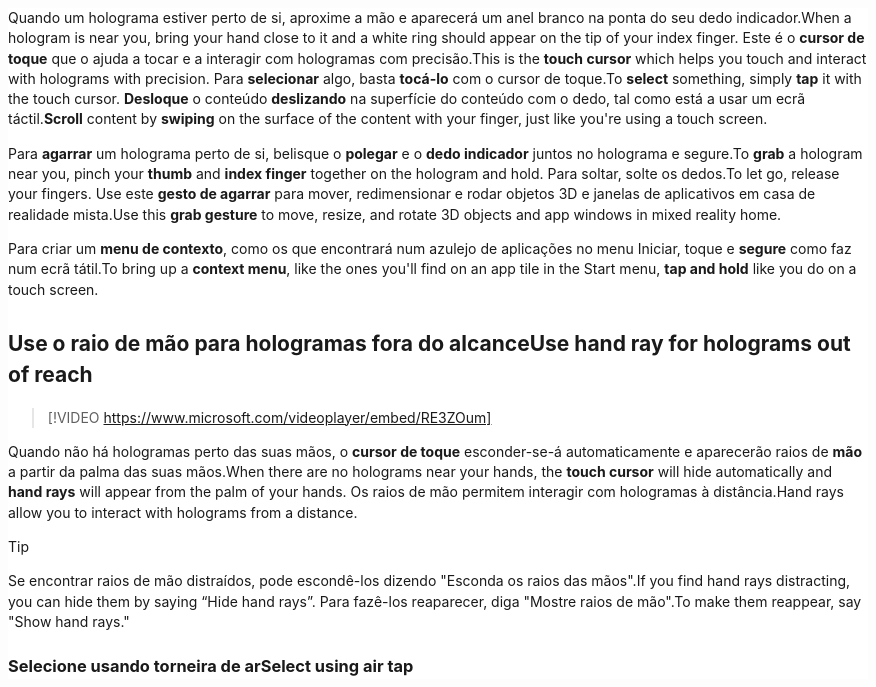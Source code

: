 <span data-ttu-id="76e7c-128">Quando um holograma estiver perto de si, aproxime a mão e aparecerá um anel branco na ponta do seu dedo indicador.</span><span class="sxs-lookup"><span data-stu-id="76e7c-128">When a hologram is near you, bring your hand close to it and a white ring should appear on the tip of your index finger.</span></span>  <span data-ttu-id="76e7c-129">Este é o **cursor de toque** que o ajuda a tocar e a interagir com hologramas com precisão.</span><span class="sxs-lookup"><span data-stu-id="76e7c-129">This is the **touch cursor** which helps you touch and interact with holograms with precision.</span></span> <span data-ttu-id="76e7c-130">Para **selecionar** algo, basta **tocá-lo** com o cursor de toque.</span><span class="sxs-lookup"><span data-stu-id="76e7c-130">To **select** something, simply **tap** it with the touch cursor.</span></span> <span data-ttu-id="76e7c-131">**Desloque** o conteúdo **deslizando** na superfície do conteúdo com o dedo, tal como está a usar um ecrã táctil.</span><span class="sxs-lookup"><span data-stu-id="76e7c-131">**Scroll** content by **swiping** on the surface of the content with your finger, just like you're using a touch screen.</span></span>

<span data-ttu-id="76e7c-132">Para **agarrar** um holograma perto de si, belisque o **polegar** e o **dedo indicador** juntos no holograma e segure.</span><span class="sxs-lookup"><span data-stu-id="76e7c-132">To **grab** a hologram near you, pinch your **thumb** and **index finger** together on the hologram and hold.</span></span> <span data-ttu-id="76e7c-133">Para soltar, solte os dedos.</span><span class="sxs-lookup"><span data-stu-id="76e7c-133">To let go, release your fingers.</span></span> <span data-ttu-id="76e7c-134">Use este **gesto de agarrar** para mover, redimensionar e rodar objetos 3D e janelas de aplicativos em casa de realidade mista.</span><span class="sxs-lookup"><span data-stu-id="76e7c-134">Use this **grab gesture** to move, resize, and rotate 3D objects and app windows in mixed reality home.</span></span>

<span data-ttu-id="76e7c-135">Para criar um **menu de contexto**, como os que encontrará num azulejo de aplicações no menu Iniciar, toque e **segure** como faz num ecrã tátil.</span><span class="sxs-lookup"><span data-stu-id="76e7c-135">To bring up a **context menu**, like the ones you'll find on an app tile in the Start menu, **tap and hold** like you do on a touch screen.</span></span>

## <a name="use-hand-ray-for-holograms-out-of-reach"></a><span data-ttu-id="76e7c-136">Use o raio de mão para hologramas fora do alcance</span><span class="sxs-lookup"><span data-stu-id="76e7c-136">Use hand ray for holograms out of reach</span></span>

> [!VIDEO https://www.microsoft.com/videoplayer/embed/RE3ZOum]

<span data-ttu-id="76e7c-137">Quando não há hologramas perto das suas mãos, o **cursor de toque** esconder-se-á automaticamente e aparecerão raios de **mão** a partir da palma das suas mãos.</span><span class="sxs-lookup"><span data-stu-id="76e7c-137">When there are no holograms near your hands, the **touch cursor** will hide automatically and **hand rays** will appear from the palm of your hands.</span></span> <span data-ttu-id="76e7c-138">Os raios de mão permitem interagir com hologramas à distância.</span><span class="sxs-lookup"><span data-stu-id="76e7c-138">Hand rays allow you to interact with holograms from a distance.</span></span>

> [!TIP]
> <span data-ttu-id="76e7c-139">Se encontrar raios de mão distraídos, pode escondê-los dizendo "Esconda os raios das mãos".</span><span class="sxs-lookup"><span data-stu-id="76e7c-139">If you find hand rays distracting, you can hide them by saying “Hide hand rays”.</span></span> <span data-ttu-id="76e7c-140">Para fazê-los reaparecer, diga "Mostre raios de mão".</span><span class="sxs-lookup"><span data-stu-id="76e7c-140">To make them reappear, say "Show hand rays."</span></span>

### <a name="select-using-air-tap"></a><span data-ttu-id="76e7c-141">Selecione usando torneira de ar</span><span class="sxs-lookup"><span data-stu-id="76e7c-141">Select using air tap</span></span>
